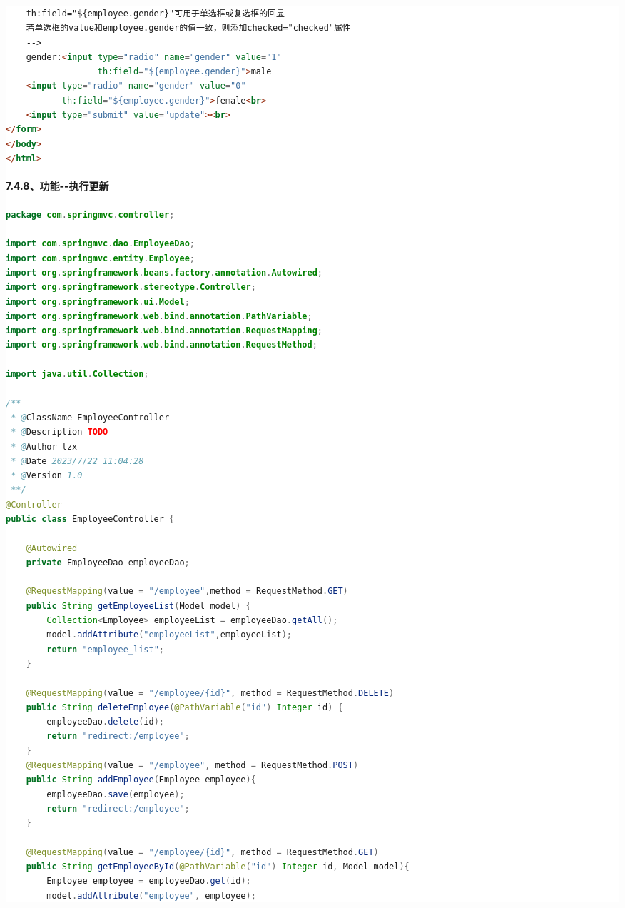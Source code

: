 ```html
    th:field="${employee.gender}"可用于单选框或复选框的回显
    若单选框的value和employee.gender的值一致，则添加checked="checked"属性
    -->
    gender:<input type="radio" name="gender" value="1"
                  th:field="${employee.gender}">male
    <input type="radio" name="gender" value="0"
           th:field="${employee.gender}">female<br>
    <input type="submit" value="update"><br>
</form>
</body>
</html>
```

#### 7.4.8、功能--执行更新

```JAVA
package com.springmvc.controller;

import com.springmvc.dao.EmployeeDao;
import com.springmvc.entity.Employee;
import org.springframework.beans.factory.annotation.Autowired;
import org.springframework.stereotype.Controller;
import org.springframework.ui.Model;
import org.springframework.web.bind.annotation.PathVariable;
import org.springframework.web.bind.annotation.RequestMapping;
import org.springframework.web.bind.annotation.RequestMethod;

import java.util.Collection;

/**
 * @ClassName EmployeeController
 * @Description TODO
 * @Author lzx
 * @Date 2023/7/22 11:04:28
 * @Version 1.0
 **/
@Controller
public class EmployeeController {

    @Autowired
    private EmployeeDao employeeDao;
    
    @RequestMapping(value = "/employee",method = RequestMethod.GET)
    public String getEmployeeList(Model model) {
        Collection<Employee> employeeList = employeeDao.getAll();
        model.addAttribute("employeeList",employeeList);
        return "employee_list";
    }

    @RequestMapping(value = "/employee/{id}", method = RequestMethod.DELETE)
    public String deleteEmployee(@PathVariable("id") Integer id) {
        employeeDao.delete(id);
        return "redirect:/employee";
    }
    @RequestMapping(value = "/employee", method = RequestMethod.POST)
    public String addEmployee(Employee employee){
        employeeDao.save(employee);
        return "redirect:/employee";
    }

    @RequestMapping(value = "/employee/{id}", method = RequestMethod.GET)
    public String getEmployeeById(@PathVariable("id") Integer id, Model model){
        Employee employee = employeeDao.get(id);
        model.addAttribute("employee", employee);
```